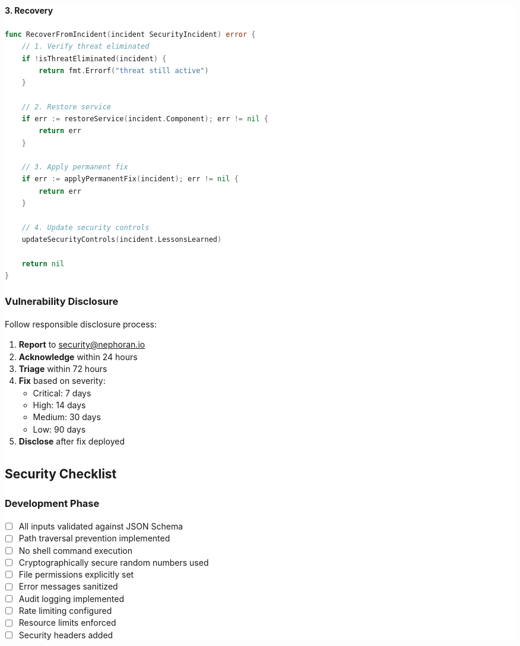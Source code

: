 #### 3. Recovery

```go
func RecoverFromIncident(incident SecurityIncident) error {
    // 1. Verify threat eliminated
    if !isThreatEliminated(incident) {
        return fmt.Errorf("threat still active")
    }
    
    // 2. Restore service
    if err := restoreService(incident.Component); err != nil {
        return err
    }
    
    // 3. Apply permanent fix
    if err := applyPermanentFix(incident); err != nil {
        return err
    }
    
    // 4. Update security controls
    updateSecurityControls(incident.LessonsLearned)
    
    return nil
}
```

### Vulnerability Disclosure

Follow responsible disclosure process:

1. **Report** to security@nephoran.io
2. **Acknowledge** within 24 hours
3. **Triage** within 72 hours
4. **Fix** based on severity:
   - Critical: 7 days
   - High: 14 days
   - Medium: 30 days
   - Low: 90 days
5. **Disclose** after fix deployed

## Security Checklist

### Development Phase

- [ ] All inputs validated against JSON Schema
- [ ] Path traversal prevention implemented
- [ ] No shell command execution
- [ ] Cryptographically secure random numbers used
- [ ] File permissions explicitly set
- [ ] Error messages sanitized
- [ ] Audit logging implemented
- [ ] Rate limiting configured
- [ ] Resource limits enforced
- [ ] Security headers added
